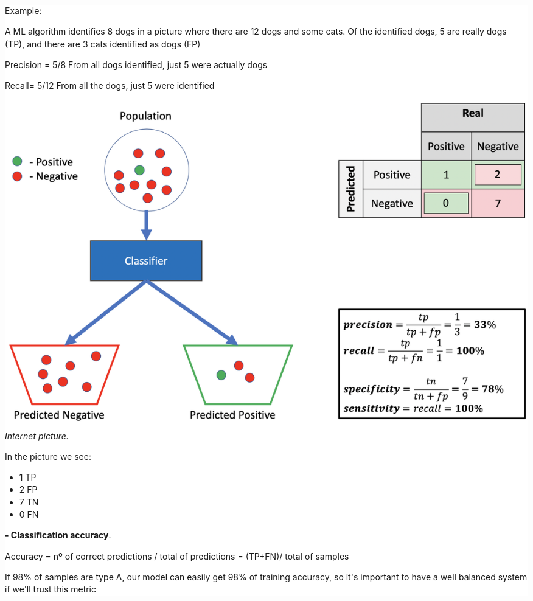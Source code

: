 Example:

A ML algorithm identifies 8 dogs in a picture where there are 12 dogs and some cats. Of the identified dogs, 5 are really dogs (TP), and there are 3 cats identified as dogs (FP)

Precision = 5/8 
From all dogs identified, just 5 were actually dogs

Recall= 5/12
From all the dogs, just 5 were identified

![alt](./pics/precission_recall.png " ")
*Internet picture.*

In the picture we see: 
- 1 TP
- 2 FP
- 7 TN
- 0 FN


**- Classification accuracy**.

Accuracy = nº of correct predictions / total of predictions = (TP+FN)/ total of samples

If 98% of samples are type A, our model can easily get 98% of training accuracy, so it's important to have a well balanced system if we'll trust this metric
